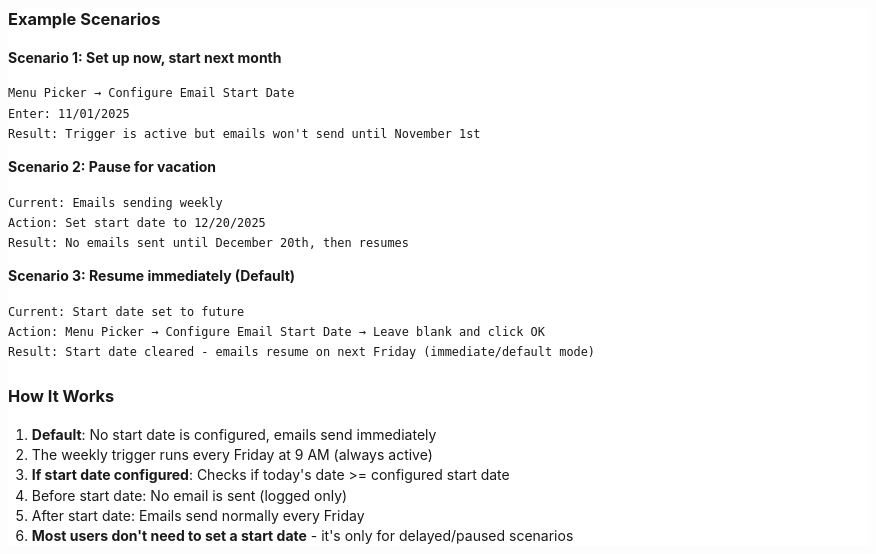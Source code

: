### Example Scenarios

**Scenario 1: Set up now, start next month**
```
Menu Picker → Configure Email Start Date
Enter: 11/01/2025
Result: Trigger is active but emails won't send until November 1st
```

**Scenario 2: Pause for vacation**
```
Current: Emails sending weekly
Action: Set start date to 12/20/2025
Result: No emails sent until December 20th, then resumes
```

**Scenario 3: Resume immediately (Default)**
```
Current: Start date set to future
Action: Menu Picker → Configure Email Start Date → Leave blank and click OK
Result: Start date cleared - emails resume on next Friday (immediate/default mode)
```

### How It Works
1. **Default**: No start date is configured, emails send immediately
2. The weekly trigger runs every Friday at 9 AM (always active)
3. **If start date configured**: Checks if today's date >= configured start date
4. Before start date: No email is sent (logged only)
5. After start date: Emails send normally every Friday
6. **Most users don't need to set a start date** - it's only for delayed/paused scenarios
